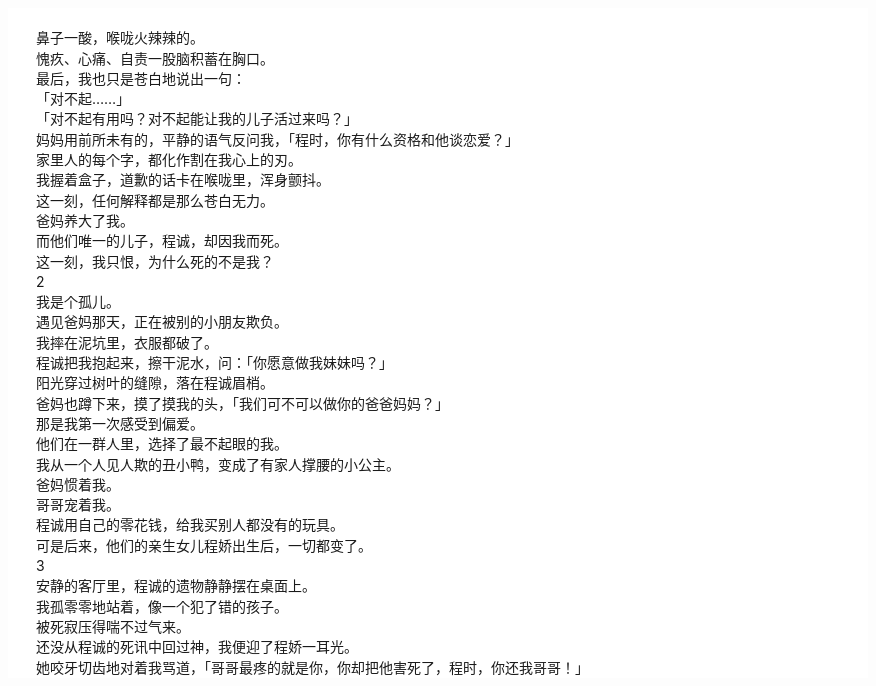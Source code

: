 <br>   
&emsp;&emsp;鼻子一酸，喉咙火辣辣的。  
<br>   
&emsp;&emsp;愧疚、心痛、自责一股脑积蓄在胸口。  
<br>   
&emsp;&emsp;最后，我也只是苍白地说出一句：  
<br>   
&emsp;&emsp;「对不起……」  
<br>   
&emsp;&emsp;「对不起有用吗？对不起能让我的儿子活过来吗？」  
<br>   
&emsp;&emsp;妈妈用前所未有的，平静的语气反问我，「程时，你有什么资格和他谈恋爱？」  
<br>   
&emsp;&emsp;家里人的每个字，都化作割在我心上的刃。  
<br>   
&emsp;&emsp;我握着盒子，道歉的话卡在喉咙里，浑身颤抖。  
<br>   
&emsp;&emsp;这一刻，任何解释都是那么苍白无力。  
<br>   
&emsp;&emsp;爸妈养大了我。  
<br>   
&emsp;&emsp;而他们唯一的儿子，程诚，却因我而死。  
<br>   
&emsp;&emsp;这一刻，我只恨，为什么死的不是我？  
<br>   
&emsp;&emsp;2  
<br>   
&emsp;&emsp;我是个孤儿。  
<br>   
&emsp;&emsp;遇见爸妈那天，正在被别的小朋友欺负。  
<br>   
&emsp;&emsp;我摔在泥坑里，衣服都破了。  
<br>   
&emsp;&emsp;程诚把我抱起来，擦干泥水，问：「你愿意做我妹妹吗？」  
<br>   
&emsp;&emsp;阳光穿过树叶的缝隙，落在程诚眉梢。  
<br>   
&emsp;&emsp;爸妈也蹲下来，摸了摸我的头，「我们可不可以做你的爸爸妈妈？」  
<br>   
&emsp;&emsp;那是我第一次感受到偏爱。  
<br>   
&emsp;&emsp;他们在一群人里，选择了最不起眼的我。  
<br>   
&emsp;&emsp;我从一个人见人欺的丑小鸭，变成了有家人撑腰的小公主。  
<br>   
&emsp;&emsp;爸妈惯着我。  
<br>   
&emsp;&emsp;哥哥宠着我。  
<br>   
&emsp;&emsp;程诚用自己的零花钱，给我买别人都没有的玩具。  
<br>   
&emsp;&emsp;可是后来，他们的亲生女儿程娇出生后，一切都变了。  
<br>   
&emsp;&emsp;3  
<br>   
&emsp;&emsp;安静的客厅里，程诚的遗物静静摆在桌面上。  
<br>   
&emsp;&emsp;我孤零零地站着，像一个犯了错的孩子。  
<br>   
&emsp;&emsp;被死寂压得喘不过气来。  
<br>   
&emsp;&emsp;还没从程诚的死讯中回过神，我便迎了程娇一耳光。  
<br>   
&emsp;&emsp;她咬牙切齿地对着我骂道，「哥哥最疼的就是你，你却把他害死了，程时，你还我哥哥！」  